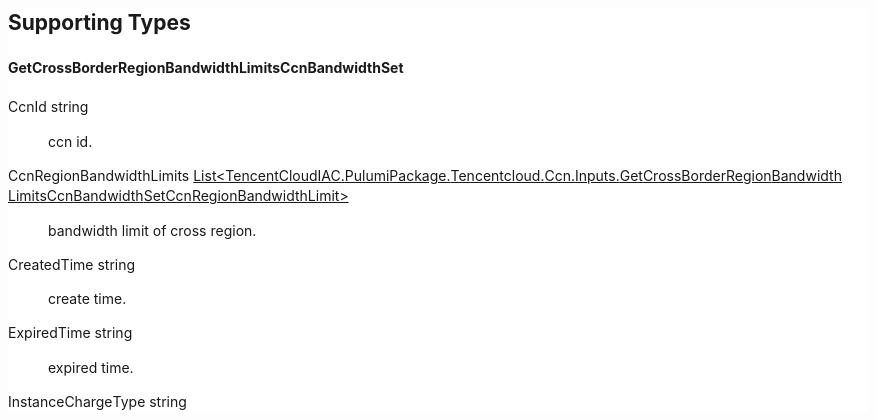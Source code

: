 


## Supporting Types


<h4 id="getcrossborderregionbandwidthlimitsccnbandwidthset">Get<wbr>Cross<wbr>Border<wbr>Region<wbr>Bandwidth<wbr>Limits<wbr>Ccn<wbr>Bandwidth<wbr>Set</h4>



<div>
<pulumi-choosable type="language" values="csharp">
<dl class="resources-properties"><dt class="property-required"
            title="Required">
        <span id="ccnid_csharp">
<a data-swiftype-name="resource-property" data-swiftype-type="text" href="#ccnid_csharp" style="color: inherit; text-decoration: inherit;">Ccn<wbr>Id</a>
</span>
        <span class="property-indicator"></span>
        <span class="property-type">string</span>
    </dt>
    <dd><p>ccn id.</p>
</dd><dt class="property-required"
            title="Required">
        <span id="ccnregionbandwidthlimits_csharp">
<a data-swiftype-name="resource-property" data-swiftype-type="text" href="#ccnregionbandwidthlimits_csharp" style="color: inherit; text-decoration: inherit;">Ccn<wbr>Region<wbr>Bandwidth<wbr>Limits</a>
</span>
        <span class="property-indicator"></span>
        <span class="property-type"><a href="#getcrossborderregionbandwidthlimitsccnbandwidthsetccnregionbandwidthlimit">List&lt;Tencent<wbr>Cloud<wbr>IAC.<wbr>Pulumi<wbr>Package.<wbr>Tencentcloud.<wbr>Ccn.<wbr>Inputs.<wbr>Get<wbr>Cross<wbr>Border<wbr>Region<wbr>Bandwidth<wbr>Limits<wbr>Ccn<wbr>Bandwidth<wbr>Set<wbr>Ccn<wbr>Region<wbr>Bandwidth<wbr>Limit&gt;</a></span>
    </dt>
    <dd><p>bandwidth limit of cross region.</p>
</dd><dt class="property-required"
            title="Required">
        <span id="createdtime_csharp">
<a data-swiftype-name="resource-property" data-swiftype-type="text" href="#createdtime_csharp" style="color: inherit; text-decoration: inherit;">Created<wbr>Time</a>
</span>
        <span class="property-indicator"></span>
        <span class="property-type">string</span>
    </dt>
    <dd><p>create time.</p>
</dd><dt class="property-required"
            title="Required">
        <span id="expiredtime_csharp">
<a data-swiftype-name="resource-property" data-swiftype-type="text" href="#expiredtime_csharp" style="color: inherit; text-decoration: inherit;">Expired<wbr>Time</a>
</span>
        <span class="property-indicator"></span>
        <span class="property-type">string</span>
    </dt>
    <dd><p>expired time.</p>
</dd><dt class="property-required"
            title="Required">
        <span id="instancechargetype_csharp">
<a data-swiftype-name="resource-property" data-swiftype-type="text" href="#instancechargetype_csharp" style="color: inherit; text-decoration: inherit;">Instance<wbr>Charge<wbr>Type</a>
</span>
        <span class="property-indicator"></span>
        <span class="property-type">string</span>
    </dt>